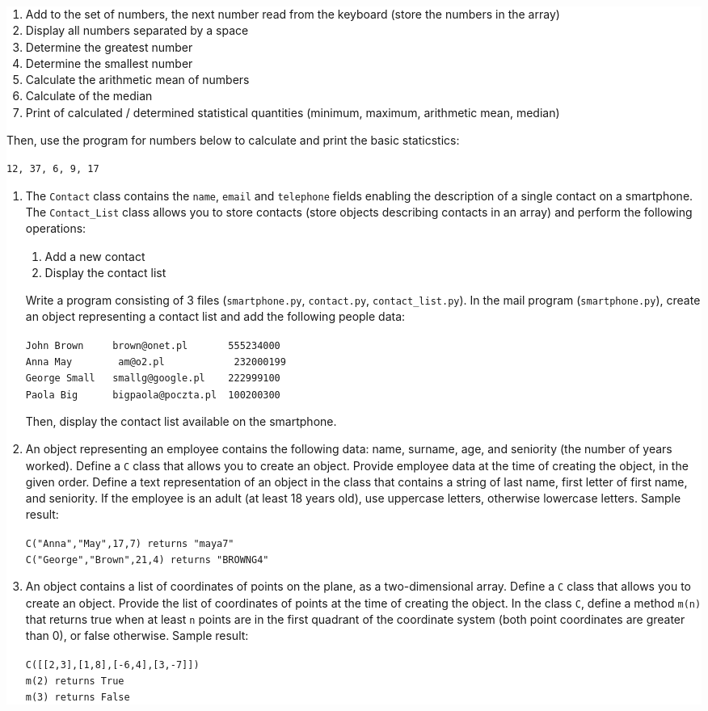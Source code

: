    1. Add to the set of numbers, the next number read from the keyboard (store the numbers in the array)
   1. Display all numbers separated by a space
   1. Determine the greatest number
   1. Determine the smallest number
   1. Calculate the arithmetic mean of numbers
   1. Calculate of the median
   1. Print of calculated / determined statistical quantities (minimum, maximum, arithmetic mean, median)

   Then, use the program for numbers below to calculate and print the basic staticstics:

   ```
   12, 37, 6, 9, 17 
   ```

1. The `Contact` class contains the `name`, `email` and `telephone` fields enabling the description of a single contact on a smartphone. The `Contact_List` class allows you to store contacts (store objects describing contacts in an array) and perform the following operations:

   1. Add a new contact
   1. Display the contact list

   Write a program consisting of 3 files (`smartphone.py`, `contact.py`, `contact_list.py`). In the mail program (`smartphone.py`), create an object representing a contact list and add the following people data:

   ```
   John Brown     brown@onet.pl       555234000
   Anna May   	   am@o2.pl            232000199
   George Small   smallg@google.pl    222999100
   Paola Big      bigpaola@poczta.pl  100200300
   ```

   Then, display the contact list available on the smartphone.

1. An object representing an employee contains the following data: name, surname, age, and seniority (the number of years worked). Define a `C` class that allows you to create an object. Provide employee data at the time of creating the object, in the given order. Define a text representation of an object in the class that contains a string of last name, first letter of first name, and seniority. If the employee is an adult (at least 18 years old), use uppercase letters, otherwise lowercase letters. Sample result:

   ```
   C("Anna","May",17,7) returns "maya7"
   C("George","Brown",21,4) returns "BROWNG4"
   ```

1. An object contains a list of coordinates of points on the plane, as a two-dimensional array. Define a `C` class that allows you to create an object. Provide the list of coordinates of points at the time of creating the object. In the class `C`, define a method `m(n)` that returns true when at least `n` points are in the first quadrant of the coordinate system (both point coordinates are greater than 0), or false otherwise. Sample result:

   ```
   C([[2,3],[1,8],[-6,4],[3,-7]])
   m(2) returns True
   m(3) returns False
   ```
